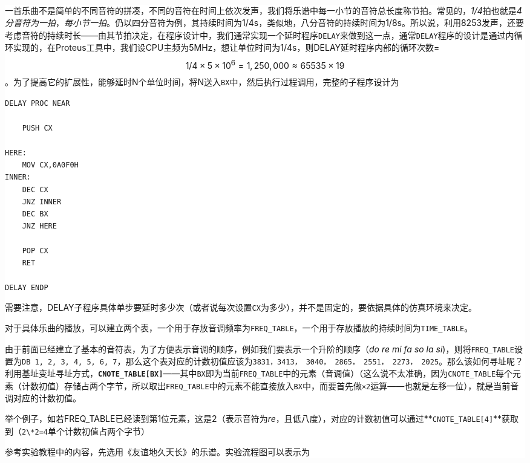 

一首乐曲不是简单的不同音符的拼凑，不同的音符在时间上依次发声，我们将乐谱中每一小节的音符总长度称节拍。常见的，*1/4*拍也就是*4分音符为一拍*，*每小节一拍*。仍以四分音符为例，其持续时间为1/4s，类似地，八分音符的持续时间为1/8s。所以说，利用8253发声，还要考虑音符的持续时长——由其节拍决定，在程序设计中，我们通常实现一个延时程序`DELAY`来做到这一点，通常`DELAY`程序的设计是通过内循环实现的，在Proteus工具中，我们设CPU主频为5MHz，想让单位时间为1/4s，则DELAY延时程序内部的循环次数=$$1/4
\times 5 \times 10^{6} = 1,250,000 \approx 65535 \times
19$$。为了提高它的扩展性，能够延时N个单位时间，将N送入`BX`中，然后执行过程调用，完整的子程序设计为

```assembly
DELAY PROC NEAR

    PUSH CX

HERE:
    MOV CX,0A0F0H
INNER:
	DEC CX
	JNZ INNER
	DEC BX
	JNZ HERE

    POP CX
    RET

DELAY ENDP
```

需要注意，DELAY子程序具体单步要延时多少次（或者说每次设置`CX`为多少），并不是固定的，要依据具体的仿真环境来决定。

对于具体乐曲的播放，可以建立两个表，一个用于存放音调频率为`FREQ_TABLE`，一个用于存放播放的持续时间为`TIME_TABLE`。

由于前面已经建立了基本的音符表，为了方便表示音调的顺序，例如我们要表示一个升阶的顺序（*do re mi fa so la si*)，则将`FREQ_TABLE`设置为`DB 1, 2, 3, 4, 5, 6, 7`，那么这个表对应的计数初值应该为`3831，3413， 3040， 2865， 2551， 2273， 2025`。那么该如何寻址呢？利用基址变址寻址方式，**`CNOTE_TABLE[BX]`**——其中`BX`即为当前`FREQ_TABLE`中的元素（音调值）（这么说不太准确，因为`CNOTE_TABLE`每个元素（计数初值）存储占两个字节，所以取出`FREQ_TABLE`中的元素不能直接放入`BX`中，而要首先做`×2`运算——也就是左移一位），就是当前音调对应的计数初值。

举个例子，如若FREQ_TABLE已经读到第1位元素，这是2（表示音符为*re*，且低八度），对应的计数初值可以通过**`CNOTE_TABLE[4]`**获取到（`2\*2=4`单个计数初值占两个字节）



参考实验教程中的内容，先选用《友谊地久天长》的乐谱。实验流程图可以表示为
